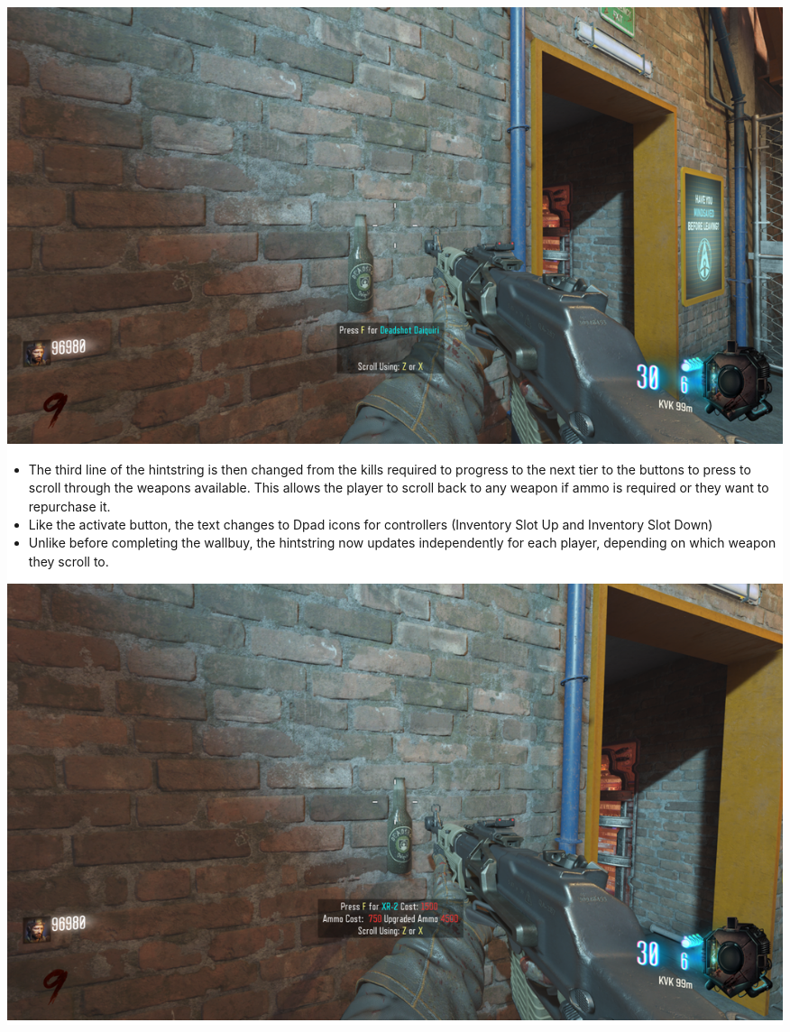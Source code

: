 ![Deadshot Daiquiri available at the wallbuy after completing all tiers](https://github.com/EliotDucky/progressive_weapons/blob/main/readme_images/PerkUnlocked.png)

- The third line of the hintstring is then changed from the kills required to progress to the next tier to the buttons to press to scroll through the weapons available. This allows the player to scroll back to any weapon if ammo is required or they want to repurchase it.
 - Like the activate button, the text changes to Dpad icons for controllers (Inventory Slot Up and Inventory Slot Down)
- Unlike before completing the wallbuy, the hintstring now updates independently for each player, depending on which weapon they scroll to.

![Scroll icons added to the completed wallbuy](https://github.com/EliotDucky/progressive_weapons/blob/main/readme_images/Scrolling.png)
